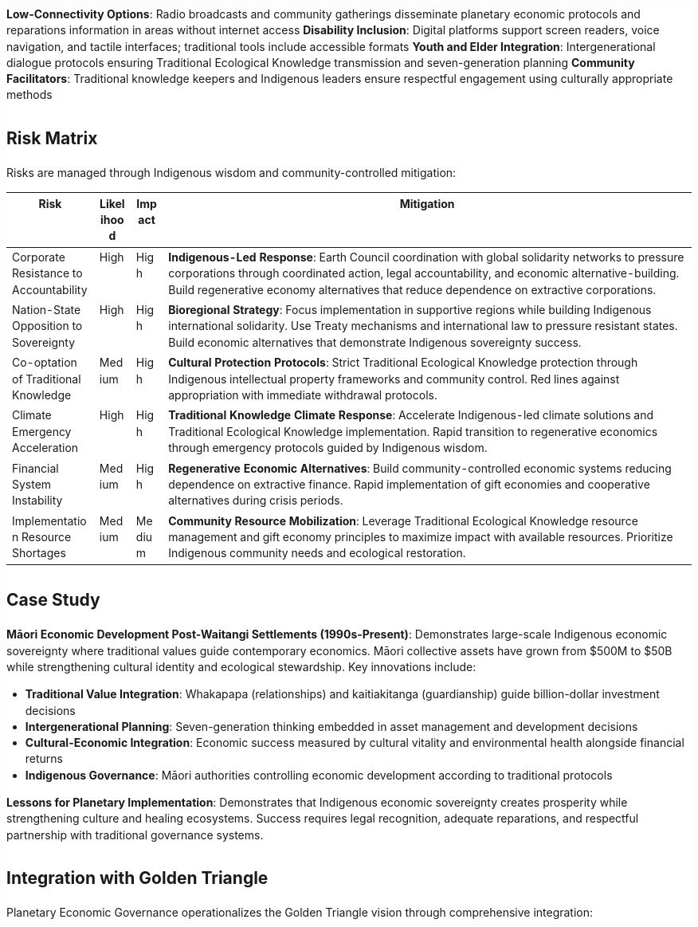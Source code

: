 **Low-Connectivity Options**: Radio broadcasts and community gatherings disseminate planetary economic protocols and reparations information in areas without internet access
**Disability Inclusion**: Digital platforms support screen readers, voice navigation, and tactile interfaces; traditional tools include accessible formats
**Youth and Elder Integration**: Intergenerational dialogue protocols ensuring Traditional Ecological Knowledge transmission and seven-generation planning
**Community Facilitators**: Traditional knowledge keepers and Indigenous leaders ensure respectful engagement using culturally appropriate methods

## <a id="risk-matrix"></a>Risk Matrix

Risks are managed through Indigenous wisdom and community-controlled mitigation:

| Risk | Likelihood | Impact | Mitigation |
|------|------------|--------|------------|
| Corporate Resistance to Accountability | High | High | **Indigenous-Led Response**: Earth Council coordination with global solidarity networks to pressure corporations through coordinated action, legal accountability, and economic alternative-building. Build regenerative economy alternatives that reduce dependence on extractive corporations. |
| Nation-State Opposition to Sovereignty | High | High | **Bioregional Strategy**: Focus implementation in supportive regions while building Indigenous international solidarity. Use Treaty mechanisms and international law to pressure resistant states. Build economic alternatives that demonstrate Indigenous sovereignty success. |
| Co-optation of Traditional Knowledge | Medium | High | **Cultural Protection Protocols**: Strict Traditional Ecological Knowledge protection through Indigenous intellectual property frameworks and community control. Red lines against appropriation with immediate withdrawal protocols. |
| Climate Emergency Acceleration | High | High | **Traditional Knowledge Climate Response**: Accelerate Indigenous-led climate solutions and Traditional Ecological Knowledge implementation. Rapid transition to regenerative economics through emergency protocols guided by Indigenous wisdom. |
| Financial System Instability | Medium | High | **Regenerative Economic Alternatives**: Build community-controlled economic systems reducing dependence on extractive finance. Rapid implementation of gift economies and cooperative alternatives during crisis periods. |
| Implementation Resource Shortages | Medium | Medium | **Community Resource Mobilization**: Leverage Traditional Ecological Knowledge resource management and gift economy principles to maximize impact with available resources. Prioritize Indigenous community needs and ecological restoration. |

## <a id="case-study"></a>Case Study

**Māori Economic Development Post-Waitangi Settlements (1990s-Present)**: Demonstrates large-scale Indigenous economic sovereignty where traditional values guide contemporary economics. Māori collective assets have grown from $500M to $50B while strengthening cultural identity and ecological stewardship. Key innovations include:

- **Traditional Value Integration**: Whakapapa (relationships) and kaitiakitanga (guardianship) guide billion-dollar investment decisions
- **Intergenerational Planning**: Seven-generation thinking embedded in asset management and development decisions
- **Cultural-Economic Integration**: Economic success measured by cultural vitality and environmental health alongside financial returns
- **Indigenous Governance**: Māori authorities controlling economic development according to traditional protocols

**Lessons for Planetary Implementation**: Demonstrates that Indigenous economic sovereignty creates prosperity while strengthening culture and healing ecosystems. Success requires legal recognition, adequate reparations, and respectful partnership with traditional governance systems.

## <a id="integration-golden-triangle"></a>Integration with Golden Triangle

Planetary Economic Governance operationalizes the Golden Triangle vision through comprehensive integration:
